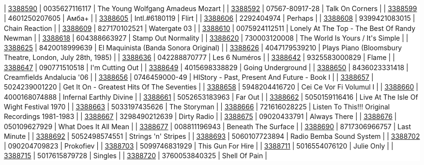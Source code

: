 | [3388590](https://www.discogs.com/release/3388590) | 0035627116117 | The Young Wolfgang Amadeus Mozart |
| [3388592](https://www.discogs.com/release/3388592) | 07567-80917-28 | Talk On Corners |
| [3388599](https://www.discogs.com/release/3388599) | 4601250207605 | Амба+ |
| [3388605](https://www.discogs.com/release/3388605) | Intl.#6180119 | Flirt |
| [3388606](https://www.discogs.com/release/3388606) | 2292404974 | Perhaps |
| [3388608](https://www.discogs.com/release/3388608) | 9399421083015 | Chain Reaction |
| [3388609](https://www.discogs.com/release/3388609) | 827170102521 | Watergate 03 |
| [3388610](https://www.discogs.com/release/3388610) | 0075924112511 | Lonely At The Top - The Best Of Randy Newman |
| [3388618](https://www.discogs.com/release/3388618) | 604388663927 | Stamp Out Normality |
| [3388620](https://www.discogs.com/release/3388620) | 730003120008 | The World Is Yours / It's Simple |
| [3388625](https://www.discogs.com/release/3388625) | 8420018999639 | El Maquinista (Banda Sonora Original) |
| [3388626](https://www.discogs.com/release/3388626) | 4047179539210 | Plays Piano (Bloomsbury Theatre, London, July 28th, 1985) |
| [3388636](https://www.discogs.com/release/3388636) | 042288870777 | Les 6 Numéros |
| [3388642](https://www.discogs.com/release/3388642) | 9325583000829 | Flame |
| [3388647](https://www.discogs.com/release/3388647) | 090771510518 | I'm Cutting Out |
| [3388649](https://www.discogs.com/release/3388649) | 4015698338829 | Going Underground |
| [3388650](https://www.discogs.com/release/3388650) | 8436023331418 | Creamfields Andalucia '06 |
| [3388656](https://www.discogs.com/release/3388656) | 0746459000-49 | HIStory - Past, Present And Future - Book I |
| [3388657](https://www.discogs.com/release/3388657) | 5024239001220 | Get It On - Greatest Hits Of The Seventies |
| [3388658](https://www.discogs.com/release/3388658) | 5948204416720 | Cei Ce Vor Fi Volumul I |
| [3388660](https://www.discogs.com/release/3388660) | 4000168074888 | Infernal Earthly Divine |
| [3388661](https://www.discogs.com/release/3388661) | 5052653183963 | Far Out |
| [3388662](https://www.discogs.com/release/3388662) | 5050159116416 | Live At The Isle Of Wight Festival 1970 |
| [3388663](https://www.discogs.com/release/3388663) | 5033197435626 | The Storyman |
| [3388666](https://www.discogs.com/release/3388666) | 721616028225 | Listen To This!!! Original Recordings 1981-1983 |
| [3388667](https://www.discogs.com/release/3388667) | 3298490212639 | Dirty Radio |
| [3388675](https://www.discogs.com/release/3388675) | 09020433791 | Always There |
| [3388676](https://www.discogs.com/release/3388676) | 050109627929 | What Does It All Mean |
| [3388677](https://www.discogs.com/release/3388677) | 008811196943 | Beneath The Surface |
| [3388690](https://www.discogs.com/release/3388690) | 8717306966757 | Last Minute |
| [3388692](https://www.discogs.com/release/3388692) | 5052498574551 | Strings 'n' Stripes |
| [3388693](https://www.discogs.com/release/3388693) | 5060107723894 | Radio Bemba Sound System |
| [3388702](https://www.discogs.com/release/3388702) | 090204709823 | Prokofiev |
| [3388703](https://www.discogs.com/release/3388703) | 5099746831929 | This Gun For Hire |
| [3388711](https://www.discogs.com/release/3388711) | 5016554076120 | Julie Only |
| [3388715](https://www.discogs.com/release/3388715) | 5017615879728 | Singles |
| [3388720](https://www.discogs.com/release/3388720) | 3760053840325 | Shell Of Pain |
